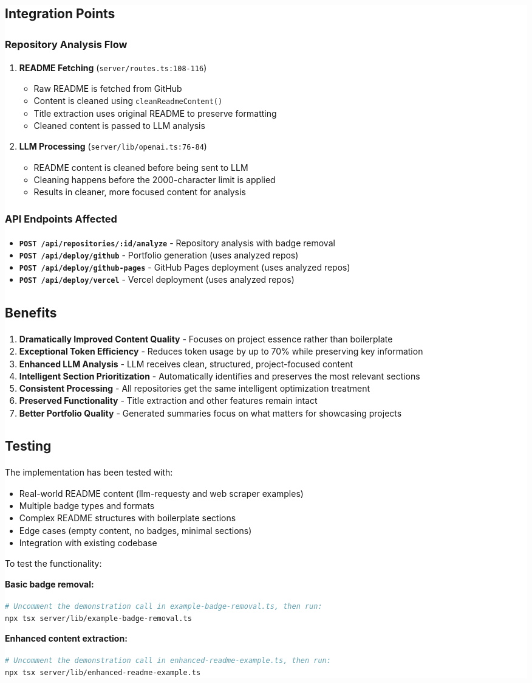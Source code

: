 ## Integration Points

### Repository Analysis Flow

1. **README Fetching** (`server/routes.ts:108-116`)
   - Raw README is fetched from GitHub
   - Content is cleaned using `cleanReadmeContent()`
   - Title extraction uses original README to preserve formatting
   - Cleaned content is passed to LLM analysis

2. **LLM Processing** (`server/lib/openai.ts:76-84`)
   - README content is cleaned before being sent to LLM
   - Cleaning happens before the 2000-character limit is applied
   - Results in cleaner, more focused content for analysis

### API Endpoints Affected

- **`POST /api/repositories/:id/analyze`** - Repository analysis with badge removal
- **`POST /api/deploy/github`** - Portfolio generation (uses analyzed repos)
- **`POST /api/deploy/github-pages`** - GitHub Pages deployment (uses analyzed repos)
- **`POST /api/deploy/vercel`** - Vercel deployment (uses analyzed repos)

## Benefits

1. **Dramatically Improved Content Quality** - Focuses on project essence rather than boilerplate
2. **Exceptional Token Efficiency** - Reduces token usage by up to 70% while preserving key information
3. **Enhanced LLM Analysis** - LLM receives clean, structured, project-focused content
4. **Intelligent Section Prioritization** - Automatically identifies and preserves the most relevant sections
5. **Consistent Processing** - All repositories get the same intelligent optimization treatment
6. **Preserved Functionality** - Title extraction and other features remain intact
7. **Better Portfolio Quality** - Generated summaries focus on what matters for showcasing projects

## Testing

The implementation has been tested with:
- Real-world README content (llm-requesty and web scraper examples)
- Multiple badge types and formats
- Complex README structures with boilerplate sections
- Edge cases (empty content, no badges, minimal sections)
- Integration with existing codebase

To test the functionality:

**Basic badge removal:**
```bash
# Uncomment the demonstration call in example-badge-removal.ts, then run:
npx tsx server/lib/example-badge-removal.ts
```

**Enhanced content extraction:**
```bash
# Uncomment the demonstration call in enhanced-readme-example.ts, then run:
npx tsx server/lib/enhanced-readme-example.ts
```
